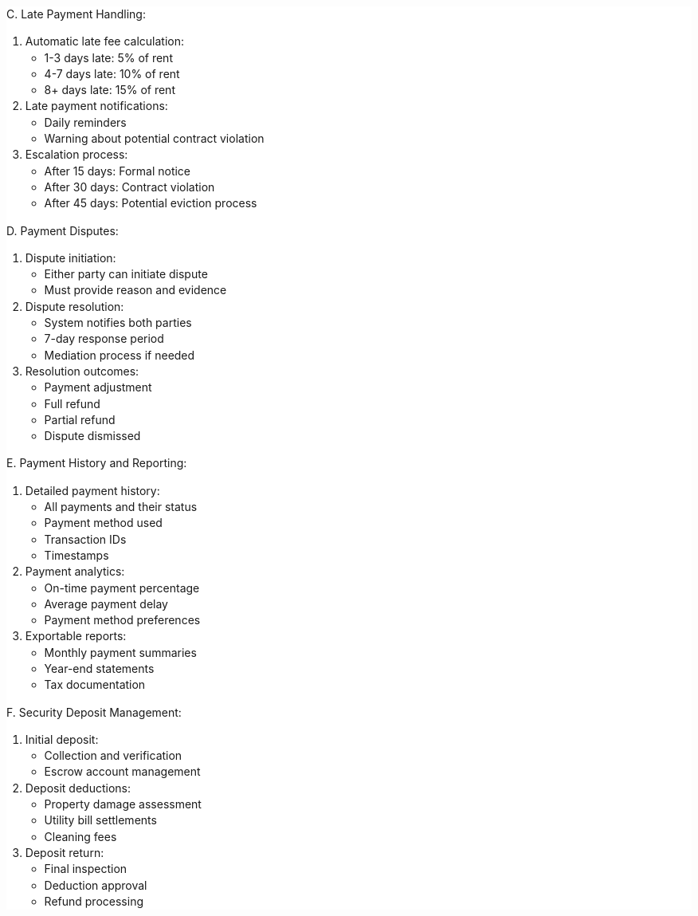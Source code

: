 C. Late Payment Handling:
   1. Automatic late fee calculation:
      - 1-3 days late: 5% of rent
      - 4-7 days late: 10% of rent
      - 8+ days late: 15% of rent
   2. Late payment notifications:
      - Daily reminders
      - Warning about potential contract violation
   3. Escalation process:
      - After 15 days: Formal notice
      - After 30 days: Contract violation
      - After 45 days: Potential eviction process

D. Payment Disputes:
   1. Dispute initiation:
      - Either party can initiate dispute
      - Must provide reason and evidence
   2. Dispute resolution:
      - System notifies both parties
      - 7-day response period
      - Mediation process if needed
   3. Resolution outcomes:
      - Payment adjustment
      - Full refund
      - Partial refund
      - Dispute dismissed

E. Payment History and Reporting:
   1. Detailed payment history:
      - All payments and their status
      - Payment method used
      - Transaction IDs
      - Timestamps
   2. Payment analytics:
      - On-time payment percentage
      - Average payment delay
      - Payment method preferences
   3. Exportable reports:
      - Monthly payment summaries
      - Year-end statements
      - Tax documentation

F. Security Deposit Management:
   1. Initial deposit:
      - Collection and verification
      - Escrow account management
   2. Deposit deductions:
      - Property damage assessment
      - Utility bill settlements
      - Cleaning fees
   3. Deposit return:
      - Final inspection
      - Deduction approval
      - Refund processing
